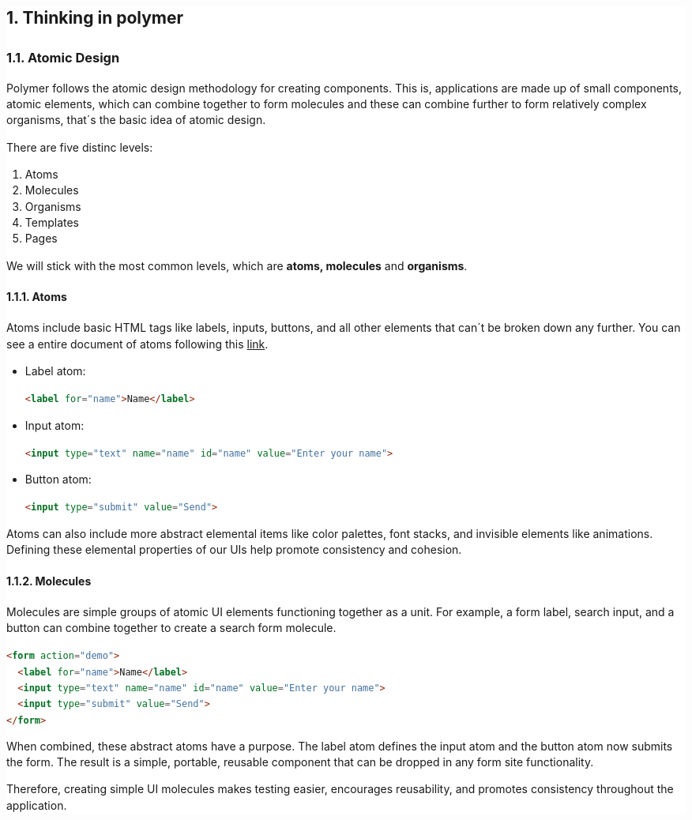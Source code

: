 ## 1. Thinking in polymer

### 1.1. Atomic Design

Polymer follows the atomic design methodology for creating components. This is, applications are made up of small components, atomic elements, which can combine together to form molecules and these can combine further to form relatively complex organisms, that´s the basic idea of atomic design.

There are five distinc levels:

  1. Atoms
  2. Molecules
  3. Organisms
  4. Templates
  5. Pages

We will stick with the most common levels, which are **atoms, molecules** and **organisms**.

#### 1.1.1. Atoms
Atoms include basic HTML tags like labels, inputs, buttons, and all other elements that can´t be broken down any further. You can see a entire document of atoms following this [link][atoms].
* Label atom:

  ```html
  <label for="name">Name</label>
  ```
* Input atom:

  ```html
  <input type="text" name="name" id="name" value="Enter your name">
  ```
* Button atom:

  ```html
  <input type="submit" value="Send">
  ```
Atoms can also include more abstract elemental items like color palettes, font stacks, and  invisible elements like animations. Defining these elemental properties of our UIs help promote consistency and cohesion.

#### 1.1.2. Molecules
Molecules are simple groups of atomic UI elements functioning together as a unit. For example, a form label, search input, and a button can combine together to create a search form molecule.
```html
<form action="demo">
  <label for="name">Name</label>
  <input type="text" name="name" id="name" value="Enter your name">
  <input type="submit" value="Send">
</form>
```
When combined, these abstract atoms have a purpose. The label atom defines the input atom and the button atom now submits the form. The result is a simple, portable, reusable component that can be dropped in any form site functionality.

Therefore, creating simple UI molecules makes testing easier, encourages reusability, and promotes consistency throughout the application.


[//]: # (Reference links)
   [atoms]: <https://developer.mozilla.org/en-US/docs/Web/HTML/Element>
   [reuse]: <https://www.polymer-project.org/0.5/docs/start/reusableelements.html>
   [design-pattern]: <http://www.w3.org/TR/wai-aria-practices/#aria_ex>
   [aria]: <http://www.w3.org/WAI/PF/aria/>